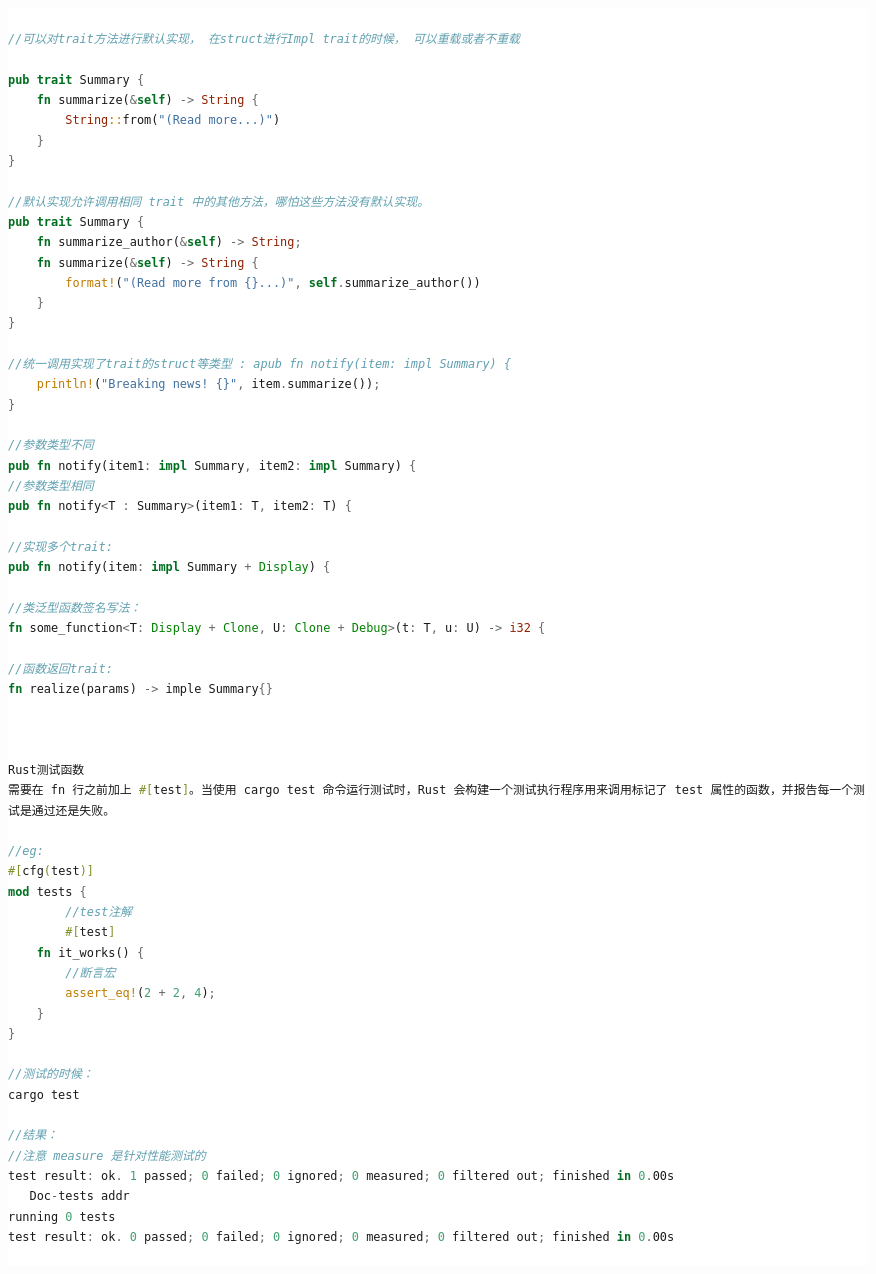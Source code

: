 ```rust

//可以对trait方法进行默认实现， 在struct进行Impl trait的时候， 可以重载或者不重载

pub trait Summary {
    fn summarize(&self) -> String {
        String::from("(Read more...)")
    }
}

//默认实现允许调用相同 trait 中的其他方法，哪怕这些方法没有默认实现。
pub trait Summary {
    fn summarize_author(&self) -> String;
    fn summarize(&self) -> String {
        format!("(Read more from {}...)", self.summarize_author())
    }
}

//统一调用实现了trait的struct等类型 : apub fn notify(item: impl Summary) {
    println!("Breaking news! {}", item.summarize());
}

//参数类型不同
pub fn notify(item1: impl Summary, item2: impl Summary) {
//参数类型相同
pub fn notify<T : Summary>(item1: T, item2: T) {

//实现多个trait:
pub fn notify(item: impl Summary + Display) {

//类泛型函数签名写法：
fn some_function<T: Display + Clone, U: Clone + Debug>(t: T, u: U) -> i32 {

//函数返回trait:
fn realize(params) -> imple Summary{}



Rust测试函数
需要在 fn 行之前加上 #[test]。当使用 cargo test 命令运行测试时，Rust 会构建一个测试执行程序用来调用标记了 test 属性的函数，并报告每一个测试是通过还是失败。

//eg:
#[cfg(test)]
mod tests {
        //test注解
        #[test]
    fn it_works() {
        //断言宏
        assert_eq!(2 + 2, 4);
    }
}

//测试的时候： 
cargo test

//结果：
//注意 measure 是针对性能测试的 
test result: ok. 1 passed; 0 failed; 0 ignored; 0 measured; 0 filtered out; finished in 0.00s
   Doc-tests addr
running 0 tests
test result: ok. 0 passed; 0 failed; 0 ignored; 0 measured; 0 filtered out; finished in 0.00s



```
